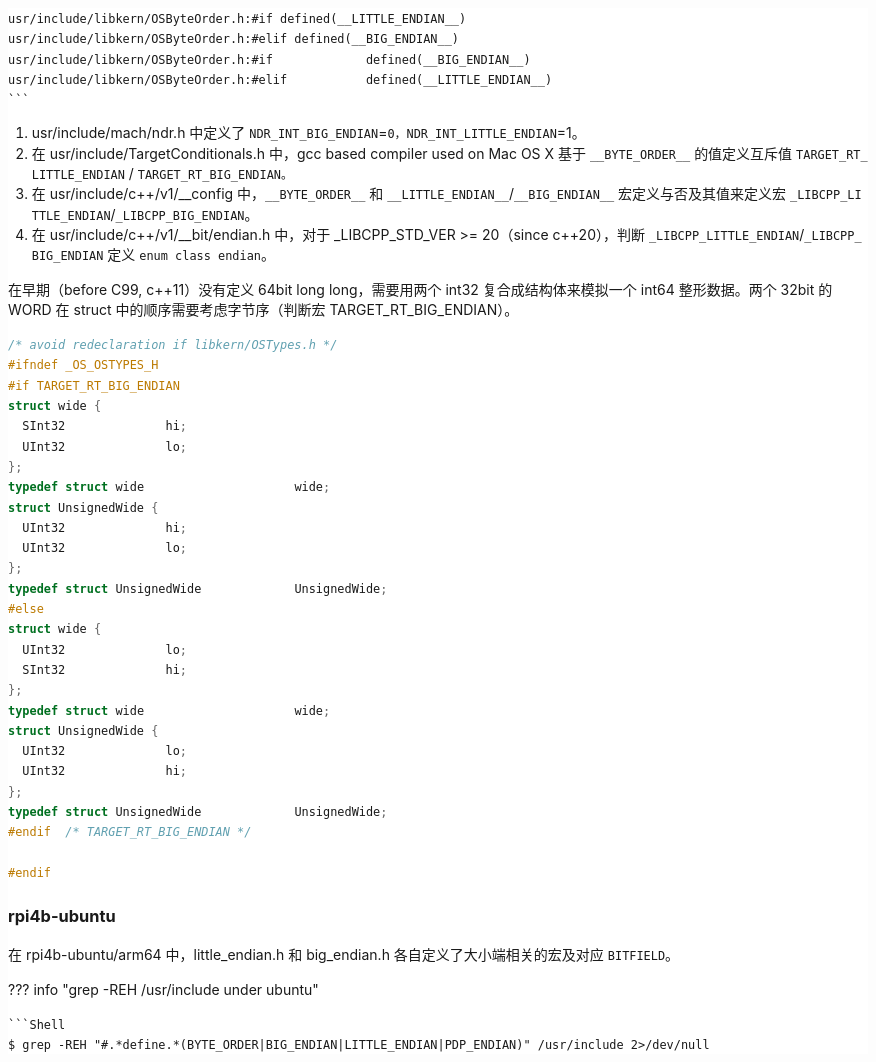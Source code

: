     usr/include/libkern/OSByteOrder.h:#if defined(__LITTLE_ENDIAN__)
    usr/include/libkern/OSByteOrder.h:#elif defined(__BIG_ENDIAN__)
    usr/include/libkern/OSByteOrder.h:#if             defined(__BIG_ENDIAN__)
    usr/include/libkern/OSByteOrder.h:#elif           defined(__LITTLE_ENDIAN__)
    ```

1. usr/include/mach/ndr.h 中定义了 `NDR_INT_BIG_ENDIAN`=`0，NDR_INT_LITTLE_ENDIAN`=1。
2. 在 usr/include/TargetConditionals.h 中，gcc based compiler used on Mac OS X 基于 `__BYTE_ORDER__` 的值定义互斥值 `TARGET_RT_LITTLE_ENDIAN` / `TARGET_RT_BIG_ENDIAN。`
3. 在 usr/include/c++/v1/__config 中，`__BYTE_ORDER__` 和 `__LITTLE_ENDIAN__`/`__BIG_ENDIAN__` 宏定义与否及其值来定义宏 `_LIBCPP_LITTLE_ENDIAN`/`_LIBCPP_BIG_ENDIAN`。
4. 在 usr/include/c++/v1/__bit/endian.h 中，对于 _LIBCPP_STD_VER >= 20（since c++20），判断 `_LIBCPP_LITTLE_ENDIAN`/`_LIBCPP_BIG_ENDIAN` 定义 `enum class endian`。

在早期（before C99, c++11）没有定义 64bit long long，需要用两个 int32 复合成结构体来模拟一个 int64 整形数据。两个 32bit 的 WORD 在 struct 中的顺序需要考虑字节序（判断宏 TARGET_RT_BIG_ENDIAN）。

```c title="usr/include/MacTypes.h"
/* avoid redeclaration if libkern/OSTypes.h */
#ifndef _OS_OSTYPES_H
#if TARGET_RT_BIG_ENDIAN
struct wide {
  SInt32              hi;
  UInt32              lo;
};
typedef struct wide                     wide;
struct UnsignedWide {
  UInt32              hi;
  UInt32              lo;
};
typedef struct UnsignedWide             UnsignedWide;
#else
struct wide {
  UInt32              lo;
  SInt32              hi;
};
typedef struct wide                     wide;
struct UnsignedWide {
  UInt32              lo;
  UInt32              hi;
};
typedef struct UnsignedWide             UnsignedWide;
#endif  /* TARGET_RT_BIG_ENDIAN */

#endif
```

### rpi4b-ubuntu

在 rpi4b-ubuntu/arm64 中，little_endian.h 和 big_endian.h 各自定义了大小端相关的宏及对应 `BITFIELD`。

??? info "grep -REH /usr/include under ubuntu"

    ```Shell
    $ grep -REH "#.*define.*(BYTE_ORDER|BIG_ENDIAN|LITTLE_ENDIAN|PDP_ENDIAN)" /usr/include 2>/dev/null
